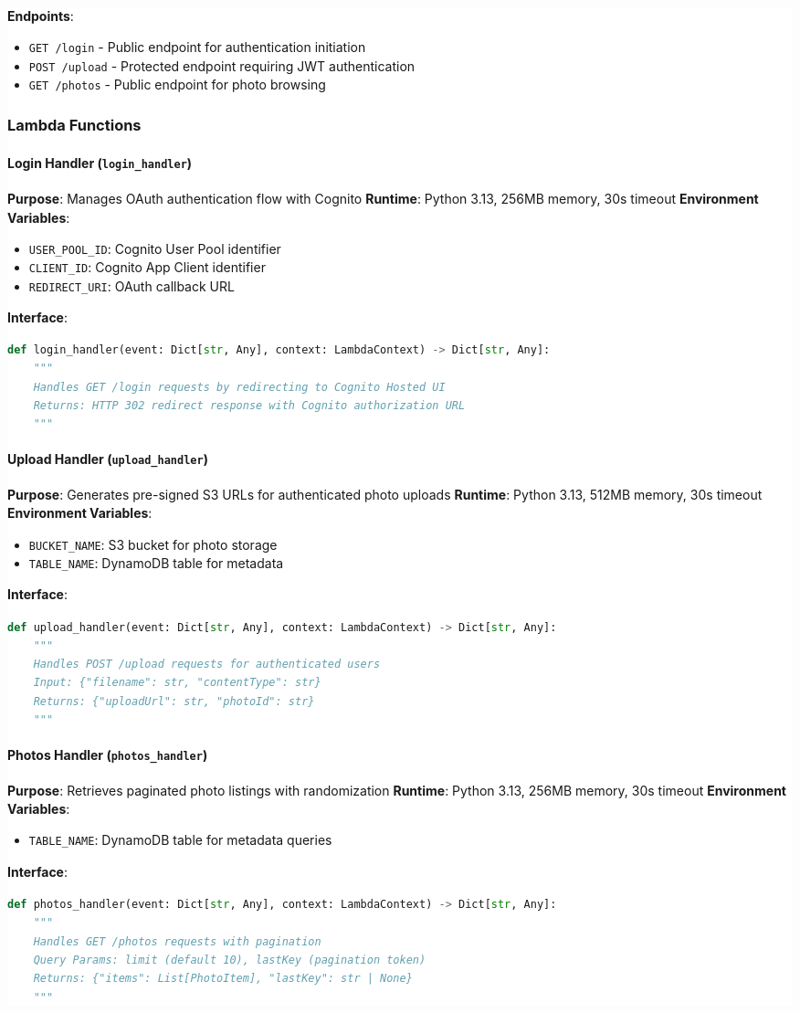 **Endpoints**:
- `GET /login` - Public endpoint for authentication initiation
- `POST /upload` - Protected endpoint requiring JWT authentication
- `GET /photos` - Public endpoint for photo browsing

### Lambda Functions

#### Login Handler (`login_handler`)
**Purpose**: Manages OAuth authentication flow with Cognito
**Runtime**: Python 3.13, 256MB memory, 30s timeout
**Environment Variables**:
- `USER_POOL_ID`: Cognito User Pool identifier
- `CLIENT_ID`: Cognito App Client identifier
- `REDIRECT_URI`: OAuth callback URL

**Interface**:
```python
def login_handler(event: Dict[str, Any], context: LambdaContext) -> Dict[str, Any]:
    """
    Handles GET /login requests by redirecting to Cognito Hosted UI
    Returns: HTTP 302 redirect response with Cognito authorization URL
    """
```

#### Upload Handler (`upload_handler`)
**Purpose**: Generates pre-signed S3 URLs for authenticated photo uploads
**Runtime**: Python 3.13, 512MB memory, 30s timeout
**Environment Variables**:
- `BUCKET_NAME`: S3 bucket for photo storage
- `TABLE_NAME`: DynamoDB table for metadata

**Interface**:
```python
def upload_handler(event: Dict[str, Any], context: LambdaContext) -> Dict[str, Any]:
    """
    Handles POST /upload requests for authenticated users
    Input: {"filename": str, "contentType": str}
    Returns: {"uploadUrl": str, "photoId": str}
    """
```

#### Photos Handler (`photos_handler`)
**Purpose**: Retrieves paginated photo listings with randomization
**Runtime**: Python 3.13, 256MB memory, 30s timeout
**Environment Variables**:
- `TABLE_NAME`: DynamoDB table for metadata queries

**Interface**:
```python
def photos_handler(event: Dict[str, Any], context: LambdaContext) -> Dict[str, Any]:
    """
    Handles GET /photos requests with pagination
    Query Params: limit (default 10), lastKey (pagination token)
    Returns: {"items": List[PhotoItem], "lastKey": str | None}
    """
```
